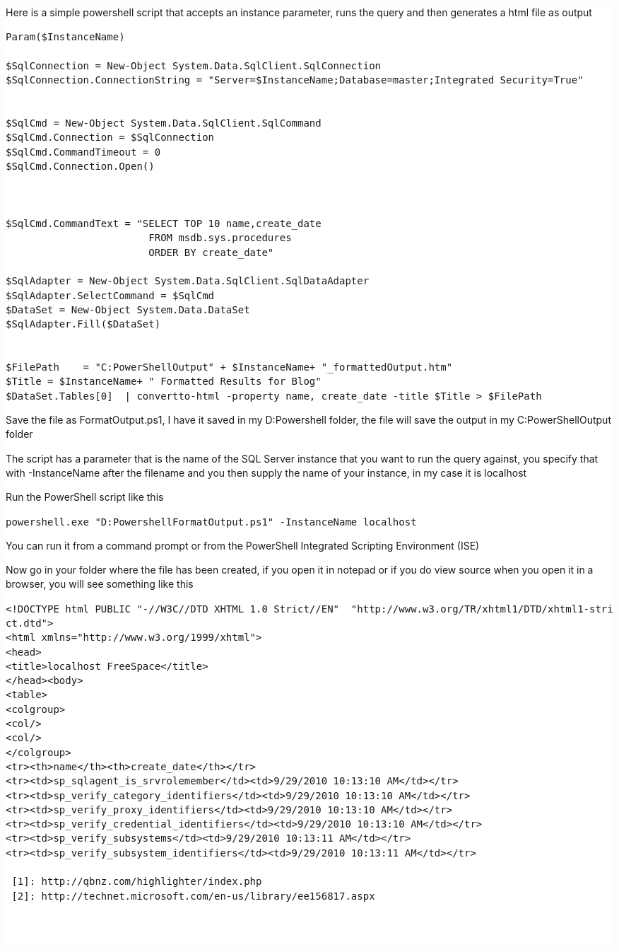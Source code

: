 Here is a simple powershell script that accepts an instance parameter, runs the query and then generates a html file as output

<pre>Param($InstanceName)

$SqlConnection = New-Object System.Data.SqlClient.SqlConnection
$SqlConnection.ConnectionString = "Server=$InstanceName;Database=master;Integrated Security=True"


$SqlCmd = New-Object System.Data.SqlClient.SqlCommand
$SqlCmd.Connection = $SqlConnection
$SqlCmd.CommandTimeout = 0
$SqlCmd.Connection.Open()



$SqlCmd.CommandText = "SELECT TOP 10 name,create_date
                        FROM msdb.sys.procedures
                        ORDER BY create_date"
                        
$SqlAdapter = New-Object System.Data.SqlClient.SqlDataAdapter
$SqlAdapter.SelectCommand = $SqlCmd
$DataSet = New-Object System.Data.DataSet
$SqlAdapter.Fill($DataSet)


$FilePath    = "C:PowerShellOutput" + $InstanceName+ "_formattedOutput.htm"
$Title = $InstanceName+ " Formatted Results for Blog"
$DataSet.Tables[0]  | convertto-html -property name, create_date -title $Title &gt; $FilePath   </pre>

Save the file as FormatOutput.ps1, I have it saved in my D:Powershell folder, the file will save the output in my C:PowerShellOutput folder

The script has a parameter that is the name of the SQL Server instance that you want to run the query against, you specify that with -InstanceName after the filename and you then supply the name of your instance, in my case it is localhost

Run the PowerShell script like this

<pre>powershell.exe "D:PowershellFormatOutput.ps1" -InstanceName localhost</pre>

You can run it from a command prompt or from the PowerShell Integrated Scripting Environment (ISE) 

Now go in your folder where the file has been created, if you open it in notepad or if you do view source when you open it in a browser, you will see something like this

<pre>&lt;!DOCTYPE html PUBLIC "-//W3C//DTD XHTML 1.0 Strict//EN"  "http://www.w3.org/TR/xhtml1/DTD/xhtml1-strict.dtd"&gt;
&lt;html xmlns="http://www.w3.org/1999/xhtml"&gt;
&lt;head&gt;
&lt;title&gt;localhost FreeSpace&lt;/title&gt;
&lt;/head&gt;&lt;body&gt;
&lt;table&gt;
&lt;colgroup&gt;
&lt;col/&gt;
&lt;col/&gt;
&lt;/colgroup&gt;
&lt;tr&gt;&lt;th&gt;name&lt;/th&gt;&lt;th&gt;create_date&lt;/th&gt;&lt;/tr&gt;
&lt;tr&gt;&lt;td&gt;sp_sqlagent_is_srvrolemember&lt;/td&gt;&lt;td&gt;9/29/2010 10:13:10 AM&lt;/td&gt;&lt;/tr&gt;
&lt;tr&gt;&lt;td&gt;sp_verify_category_identifiers&lt;/td&gt;&lt;td&gt;9/29/2010 10:13:10 AM&lt;/td&gt;&lt;/tr&gt;
&lt;tr&gt;&lt;td&gt;sp_verify_proxy_identifiers&lt;/td&gt;&lt;td&gt;9/29/2010 10:13:10 AM&lt;/td&gt;&lt;/tr&gt;
&lt;tr&gt;&lt;td&gt;sp_verify_credential_identifiers&lt;/td&gt;&lt;td&gt;9/29/2010 10:13:10 AM&lt;/td&gt;&lt;/tr&gt;
&lt;tr&gt;&lt;td&gt;sp_verify_subsystems&lt;/td&gt;&lt;td&gt;9/29/2010 10:13:11 AM&lt;/td&gt;&lt;/tr&gt;
&lt;tr&gt;&lt;td&gt;sp_verify_subsystem_identifiers&lt;/td&gt;&lt;td&gt;9/29/2010 10:13:11 AM&lt;/td&gt;&lt;/tr&gt;

 [1]: http://qbnz.com/highlighter/index.php
 [2]: http://technet.microsoft.com/en-us/library/ee156817.aspx